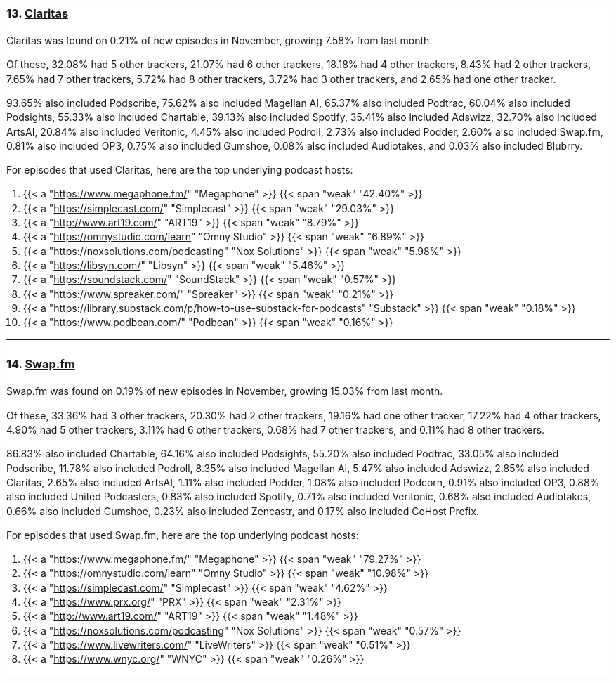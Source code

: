 ### 13. [Claritas](https://claritas.com/podcast-attribution-audience-identification/)

Claritas was found on 0.21% of new episodes in November, growing 7.58% from last month.

Of these, 32.08% had 5 other trackers, 21.07% had 6 other trackers, 18.18% had 4 other trackers, 8.43% had 2 other trackers, 7.65% had 7 other trackers, 5.72% had 8 other trackers, 3.72% had 3 other trackers, and 2.65% had one other tracker.

93.65% also included Podscribe, 75.62% also included Magellan AI, 65.37% also included Podtrac, 60.04% also included Podsights, 55.33% also included Chartable, 39.13% also included Spotify, 35.41% also included Adswizz, 32.70% also included ArtsAI, 20.84% also included Veritonic, 4.45% also included Podroll, 2.73% also included Podder, 2.60% also included Swap.fm, 0.81% also included OP3, 0.75% also included Gumshoe, 0.08% also included Audiotakes, and 0.03% also included Blubrry.

For episodes that used Claritas, here are the top underlying podcast hosts:

1. {{< a "https://www.megaphone.fm/" "Megaphone" >}} {{< span "weak" "42.40%" >}}
2. {{< a "https://simplecast.com/" "Simplecast" >}} {{< span "weak" "29.03%" >}}
3. {{< a "http://www.art19.com/" "ART19" >}} {{< span "weak" "8.79%" >}}
4. {{< a "https://omnystudio.com/learn" "Omny Studio" >}} {{< span "weak" "6.89%" >}}
5. {{< a "https://noxsolutions.com/podcasting" "Nox Solutions" >}} {{< span "weak" "5.98%" >}}
6. {{< a "https://libsyn.com/" "Libsyn" >}} {{< span "weak" "5.46%" >}}
7. {{< a "https://soundstack.com/" "SoundStack" >}} {{< span "weak" "0.57%" >}}
8. {{< a "https://www.spreaker.com/" "Spreaker" >}} {{< span "weak" "0.21%" >}}
9. {{< a "https://library.substack.com/p/how-to-use-substack-for-podcasts" "Substack" >}} {{< span "weak" "0.18%" >}}
10. {{< a "https://www.podbean.com/" "Podbean" >}} {{< span "weak" "0.16%" >}}
---

### 14. [Swap.fm](https://swap.fm/)

Swap.fm was found on 0.19% of new episodes in November, growing 15.03% from last month.

Of these, 33.36% had 3 other trackers, 20.30% had 2 other trackers, 19.16% had one other tracker, 17.22% had 4 other trackers, 4.90% had 5 other trackers, 3.11% had 6 other trackers, 0.68% had 7 other trackers, and 0.11% had 8 other trackers.

86.83% also included Chartable, 64.16% also included Podsights, 55.20% also included Podtrac, 33.05% also included Podscribe, 11.78% also included Podroll, 8.35% also included Magellan AI, 5.47% also included Adswizz, 2.85% also included Claritas, 2.65% also included ArtsAI, 1.11% also included Podder, 1.08% also included Podcorn, 0.91% also included OP3, 0.88% also included United Podcasters, 0.83% also included Spotify, 0.71% also included Veritonic, 0.68% also included Audiotakes, 0.66% also included Gumshoe, 0.23% also included Zencastr, and 0.17% also included CoHost Prefix.

For episodes that used Swap.fm, here are the top underlying podcast hosts:

1. {{< a "https://www.megaphone.fm/" "Megaphone" >}} {{< span "weak" "79.27%" >}}
2. {{< a "https://omnystudio.com/learn" "Omny Studio" >}} {{< span "weak" "10.98%" >}}
3. {{< a "https://simplecast.com/" "Simplecast" >}} {{< span "weak" "4.62%" >}}
4. {{< a "https://www.prx.org/" "PRX" >}} {{< span "weak" "2.31%" >}}
5. {{< a "http://www.art19.com/" "ART19" >}} {{< span "weak" "1.48%" >}}
6. {{< a "https://noxsolutions.com/podcasting" "Nox Solutions" >}} {{< span "weak" "0.57%" >}}
7. {{< a "https://www.livewriters.com/" "LiveWriters" >}} {{< span "weak" "0.51%" >}}
8. {{< a "https://www.wnyc.org/" "WNYC" >}} {{< span "weak" "0.26%" >}}
---
